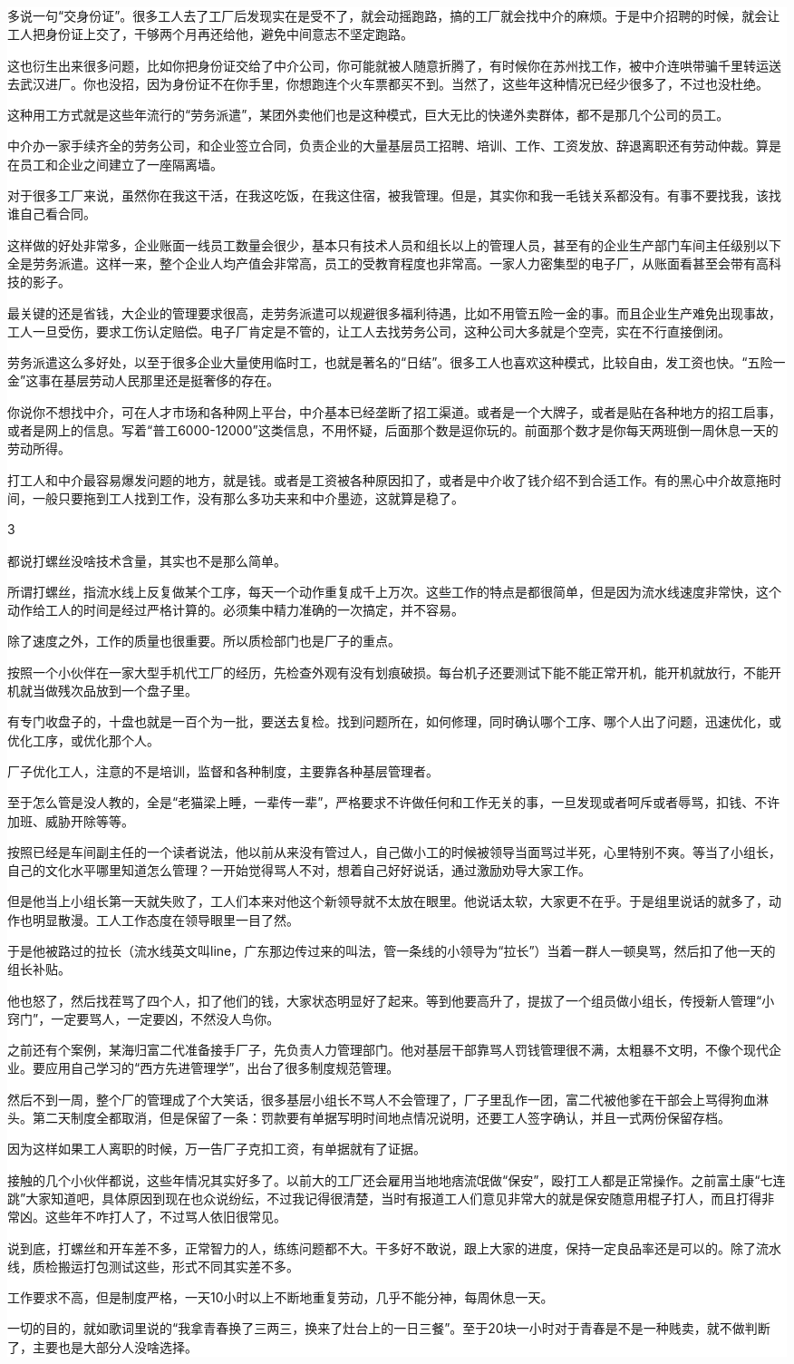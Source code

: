 多说一句“交身份证”。很多工人去了工厂后发现实在是受不了，就会动摇跑路，搞的工厂就会找中介的麻烦。于是中介招聘的时候，就会让工人把身份证上交了，干够两个月再还给他，避免中间意志不坚定跑路。

这也衍生出来很多问题，比如你把身份证交给了中介公司，你可能就被人随意折腾了，有时候你在苏州找工作，被中介连哄带骗千里转运送去武汉进厂。你也没招，因为身份证不在你手里，你想跑连个火车票都买不到。当然了，这些年这种情况已经少很多了，不过也没杜绝。

这种用工方式就是这些年流行的“劳务派遣”，某团外卖他们也是这种模式，巨大无比的快递外卖群体，都不是那几个公司的员工。

中介办一家手续齐全的劳务公司，和企业签立合同，负责企业的大量基层员工招聘、培训、工作、工资发放、辞退离职还有劳动仲裁。算是在员工和企业之间建立了一座隔离墙。

对于很多工厂来说，虽然你在我这干活，在我这吃饭，在我这住宿，被我管理。但是，其实你和我一毛钱关系都没有。有事不要找我，该找谁自己看合同。

这样做的好处非常多，企业账面一线员工数量会很少，基本只有技术人员和组长以上的管理人员，甚至有的企业生产部门车间主任级别以下全是劳务派遣。这样一来，整个企业人均产值会非常高，员工的受教育程度也非常高。一家人力密集型的电子厂，从账面看甚至会带有高科技的影子。

最关键的还是省钱，大企业的管理要求很高，走劳务派遣可以规避很多福利待遇，比如不用管五险一金的事。而且企业生产难免出现事故，工人一旦受伤，要求工伤认定赔偿。电子厂肯定是不管的，让工人去找劳务公司，这种公司大多就是个空壳，实在不行直接倒闭。

劳务派遣这么多好处，以至于很多企业大量使用临时工，也就是著名的“日结”。很多工人也喜欢这种模式，比较自由，发工资也快。“五险一金”这事在基层劳动人民那里还是挺奢侈的存在。

你说你不想找中介，可在人才市场和各种网上平台，中介基本已经垄断了招工渠道。或者是一个大牌子，或者是贴在各种地方的招工启事，或者是网上的信息。写着“普工6000-12000”这类信息，不用怀疑，后面那个数是逗你玩的。前面那个数才是你每天两班倒一周休息一天的劳动所得。

打工人和中介最容易爆发问题的地方，就是钱。或者是工资被各种原因扣了，或者是中介收了钱介绍不到合适工作。有的黑心中介故意拖时间，一般只要拖到工人找到工作，没有那么多功夫来和中介墨迹，这就算是稳了。

3

都说打螺丝没啥技术含量，其实也不是那么简单。

所谓打螺丝，指流水线上反复做某个工序，每天一个动作重复成千上万次。这些工作的特点是都很简单，但是因为流水线速度非常快，这个动作给工人的时间是经过严格计算的。必须集中精力准确的一次搞定，并不容易。

除了速度之外，工作的质量也很重要。所以质检部门也是厂子的重点。

按照一个小伙伴在一家大型手机代工厂的经历，先检查外观有没有划痕破损。每台机子还要测试下能不能正常开机，能开机就放行，不能开机就当做残次品放到一个盘子里。

有专门收盘子的，十盘也就是一百个为一批，要送去复检。找到问题所在，如何修理，同时确认哪个工序、哪个人出了问题，迅速优化，或优化工序，或优化那个人。

厂子优化工人，注意的不是培训，监督和各种制度，主要靠各种基层管理者。

至于怎么管是没人教的，全是“老猫梁上睡，一辈传一辈”，严格要求不许做任何和工作无关的事，一旦发现或者呵斥或者辱骂，扣钱、不许加班、威胁开除等等。

按照已经是车间副主任的一个读者说法，他以前从来没有管过人，自己做小工的时候被领导当面骂过半死，心里特别不爽。等当了小组长，自己的文化水平哪里知道怎么管理？一开始觉得骂人不对，想着自己好好说话，通过激励劝导大家工作。

但是他当上小组长第一天就失败了，工人们本来对他这个新领导就不太放在眼里。他说话太软，大家更不在乎。于是组里说话的就多了，动作也明显散漫。工人工作态度在领导眼里一目了然。

于是他被路过的拉长（流水线英文叫line，广东那边传过来的叫法，管一条线的小领导为“拉长”）当着一群人一顿臭骂，然后扣了他一天的组长补贴。

他也怒了，然后找茬骂了四个人，扣了他们的钱，大家状态明显好了起来。等到他要高升了，提拔了一个组员做小组长，传授新人管理“小窍门”，一定要骂人，一定要凶，不然没人鸟你。

之前还有个案例，某海归富二代准备接手厂子，先负责人力管理部门。他对基层干部靠骂人罚钱管理很不满，太粗暴不文明，不像个现代企业。要应用自己学习的“西方先进管理学”，出台了很多制度规范管理。

然后不到一周，整个厂的管理成了个大笑话，很多基层小组长不骂人不会管理了，厂子里乱作一团，富二代被他爹在干部会上骂得狗血淋头。第二天制度全都取消，但是保留了一条：罚款要有单据写明时间地点情况说明，还要工人签字确认，并且一式两份保留存档。

因为这样如果工人离职的时候，万一告厂子克扣工资，有单据就有了证据。

接触的几个小伙伴都说，这些年情况其实好多了。以前大的工厂还会雇用当地地痞流氓做“保安”，殴打工人都是正常操作。之前富土康“七连跳”大家知道吧，具体原因到现在也众说纷纭，不过我记得很清楚，当时有报道工人们意见非常大的就是保安随意用棍子打人，而且打得非常凶。这些年不咋打人了，不过骂人依旧很常见。

说到底，打螺丝和开车差不多，正常智力的人，练练问题都不大。干多好不敢说，跟上大家的进度，保持一定良品率还是可以的。除了流水线，质检搬运打包测试这些，形式不同其实差不多。

工作要求不高，但是制度严格，一天10小时以上不断地重复劳动，几乎不能分神，每周休息一天。

一切的目的，就如歌词里说的“我拿青春换了三两三，换来了灶台上的一日三餐”。至于20块一小时对于青春是不是一种贱卖，就不做判断了，主要也是大部分人没啥选择。
